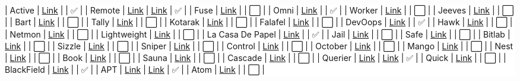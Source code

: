 | Active           | [Link](https://app.hackthebox.eu/machines/Active)        |                                                        | :white_check_mark:   |
| Remote           | [Link](https://app.hackthebox.eu/machines/Remote)        | [Link](https://ctf.rbct.it/HTB/machines/remote/)       | :white_check_mark:   |
| Fuse             | [Link](https://app.hackthebox.eu/machines/Fuse)          |                                                        | :white_large_square: |
| Omni             | [Link](https://app.hackthebox.eu/machines/Omni)          |                                                        | :white_check_mark:   |
| Worker           | [Link](https://app.hackthebox.eu/machines/Worker)        |                                                        | :white_large_square: |
| Jeeves           | [Link](https://app.hackthebox.eu/machines/Jeeves)        |                                                        | :white_large_square: |
| Bart             | [Link](https://app.hackthebox.eu/machines/Bart)          |                                                        | :white_large_square: |
| Tally            | [Link](https://app.hackthebox.eu/machines/Tally)         |                                                        | :white_large_square: |
| Kotarak          | [Link](https://app.hackthebox.eu/machines/Kotarak)       |                                                        | :white_large_square: |
| Falafel          | [Link](https://app.hackthebox.eu/machines/Falafel)       |                                                        | :white_large_square: |
| DevOops          | [Link](https://app.hackthebox.eu/machines/DevOops)       |                                                        | :white_check_mark:   |
| Hawk             | [Link](https://app.hackthebox.eu/machines/Hawk)          |                                                        | :white_large_square: |
| Netmon           | [Link](https://app.hackthebox.eu/machines/Netmon)        |                                                        | :white_large_square: |
| Lightweight      | [Link](https://app.hackthebox.eu/machines/Lightweight)   |                                                        | :white_large_square: |
| La Casa De Papel | [Link](https://app.hackthebox.eu/machines/LaCasaDePapel) |                                                        | :white_check_mark:   |
| Jail             | [Link](https://app.hackthebox.eu/machines/Jail)          |                                                        | :white_large_square: |
| Safe             | [Link](https://app.hackthebox.eu/machines/Safe)          |                                                        | :white_large_square: |
| Bitlab           | [Link](https://app.hackthebox.eu/machines/Bitlab)        |                                                        | :white_large_square: |
| Sizzle           | [Link](https://app.hackthebox.eu/machines/Sizzle)        |                                                        | :white_large_square: |
| Sniper           | [Link](https://app.hackthebox.eu/machines/Sniper)        |                                                        | :white_large_square: |
| Control          | [Link](https://app.hackthebox.eu/machines/Control)       |                                                        | :white_large_square: |
| October          | [Link](https://app.hackthebox.eu/machines/October)       |                                                        | :white_large_square: |
| Mango            | [Link](https://app.hackthebox.eu/machines/Mango)         |                                                        | :white_large_square: |
| Nest             | [Link](https://app.hackthebox.eu/machines/Nest)          |                                                        | :white_large_square: |
| Book             | [Link](https://app.hackthebox.eu/machines/Book)          |                                                        | :white_large_square: |
| Sauna            | [Link](https://app.hackthebox.eu/machines/Sauna)         |                                                        | :white_large_square: |
| Cascade          | [Link](https://app.hackthebox.eu/machines/Cascade)       |                                                        | :white_large_square: |
| Querier          | [Link](https://app.hackthebox.eu/machines/Querier)       | [Link](https://ctf.rbct.it/HTB/machines/querier/)      | :white_check_mark:   |
| Quick            | [Link](https://app.hackthebox.eu/machines/Quick)         |                                                        | :white_large_square: |
| BlackField       | [Link](https://app.hackthebox.eu/machines/BlackField)    |                                                        | :white_check_mark:   |
| APT              | [Link](https://app.hackthebox.eu/machines/APT)           | [Link](https://ctf.rbct.it/HTB/machines/apt/)          | :white_check_mark:   |
| Atom             | [Link](https://app.hackthebox.eu/machines/Atom)          |                                                        | :white_large_square: |
